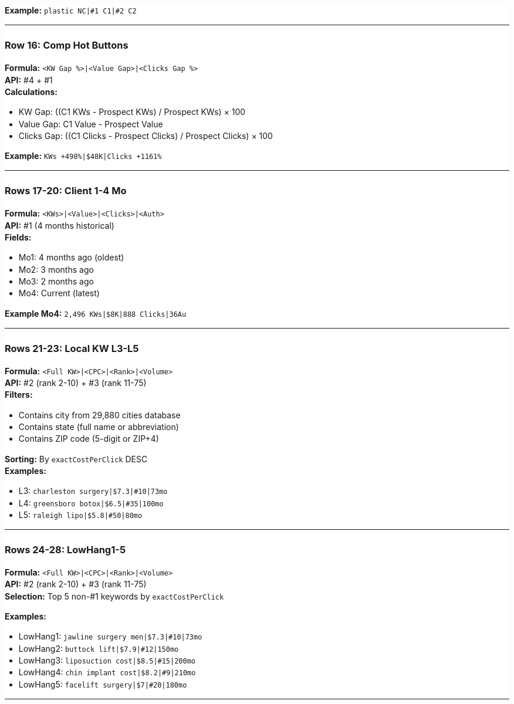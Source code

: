 **Example:** `plastic NC|#1 C1|#2 C2`

---

### Row 16: Comp Hot Buttons
**Formula:** `<KW Gap %>|<Value Gap>|<Clicks Gap %>`  
**API:** #4 + #1  
**Calculations:**
- KW Gap: ((C1 KWs - Prospect KWs) / Prospect KWs) × 100
- Value Gap: C1 Value - Prospect Value
- Clicks Gap: ((C1 Clicks - Prospect Clicks) / Prospect Clicks) × 100

**Example:** `KWs +498%|$48K|Clicks +1161%`

---

### Rows 17-20: Client 1-4 Mo
**Formula:** `<KWs>|<Value>|<Clicks>|<Auth>`  
**API:** #1 (4 months historical)  
**Fields:**
- Mo1: 4 months ago (oldest)
- Mo2: 3 months ago
- Mo3: 2 months ago
- Mo4: Current (latest)

**Example Mo4:** `2,496 KWs|$8K|888 Clicks|36Au`

---

### Rows 21-23: Local KW L3-L5
**Formula:** `<Full KW>|<CPC>|<Rank>|<Volume>`  
**API:** #2 (rank 2-10) + #3 (rank 11-75)  
**Filters:**
- Contains city from 29,880 cities database
- Contains state (full name or abbreviation)
- Contains ZIP code (5-digit or ZIP+4)

**Sorting:** By `exactCostPerClick` DESC  
**Examples:**
- L3: `charleston surgery|$7.3|#10|73mo`
- L4: `greensboro botox|$6.5|#35|100mo`
- L5: `raleigh lipo|$5.8|#50|80mo`

---

### Rows 24-28: LowHang1-5
**Formula:** `<Full KW>|<CPC>|<Rank>|<Volume>`  
**API:** #2 (rank 2-10) + #3 (rank 11-75)  
**Selection:** Top 5 non-#1 keywords by `exactCostPerClick`

**Examples:**
- LowHang1: `jawline surgery men|$7.3|#10|73mo`
- LowHang2: `buttock lift|$7.9|#12|150mo`
- LowHang3: `liposuction cost|$8.5|#15|200mo`
- LowHang4: `chin implant cost|$8.2|#9|210mo`
- LowHang5: `facelift surgery|$7|#20|180mo`

---
